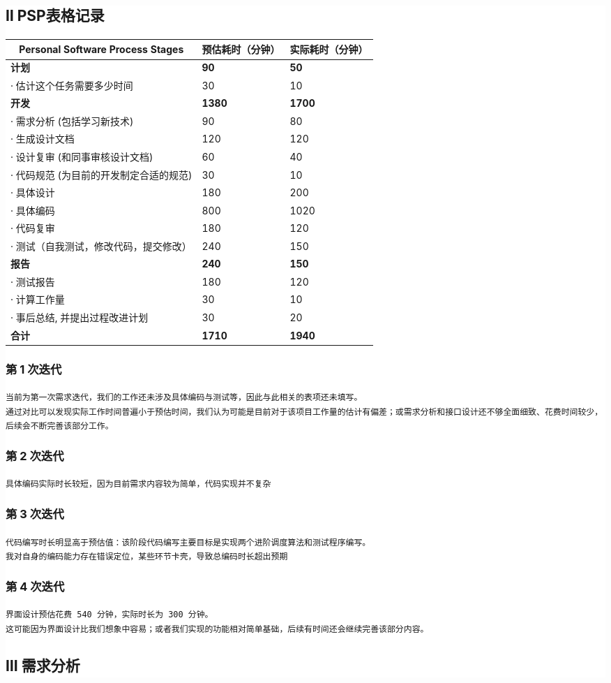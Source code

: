 ## **Ⅱ PSP表格记录**

| Personal Software Process Stages        | 预估耗时（分钟） | 实际耗时（分钟） |
| --------------------------------------- | ---------------- | ---------------- |
| **计划**                                     | **90**                 | **50**                 |
| · 估计这个任务需要多少时间                | 30                 | 10                 |
| **开发**                                     | **1380**                 | **1700**                 |
| · 需求分析 (包括学习新技术)               | 90                 | 80                 |
| · 生成设计文档                           | 120                 | 120                 |
| · 设计复审 (和同事审核设计文档)           | 60                 | 40                 |
| · 代码规范 (为目前的开发制定合适的规范)   | 30                 | 10                 |
| · 具体设计                              | 180                 | 200                 |
| · 具体编码                              | 800                 | 1020                 |
| · 代码复审                              | 180                 | 120                 |
| · 测试（自我测试，修改代码，提交修改）    | 240                 | 150                 |
| **报告**                                    | **240**                 | **150**                 |
| · 测试报告                              | 180                 | 120                 |
| · 计算工作量                            | 30                 | 10                 |
| · 事后总结, 并提出过程改进计划           | 30                 | 20                 |
| **合计**                                    | **1710**                 | **1940**                 |

### **第 1 次迭代**

    当前为第一次需求迭代，我们的工作还未涉及具体编码与测试等，因此与此相关的表项还未填写。
    通过对比可以发现实际工作时间普遍小于预估时间，我们认为可能是目前对于该项目工作量的估计有偏差；或需求分析和接口设计还不够全面细致、花费时间较少，后续会不断完善该部分工作。

### **第 2 次迭代**

    具体编码实际时长较短，因为目前需求内容较为简单，代码实现并不复杂

### **第 3 次迭代**

    代码编写时长明显高于预估值：该阶段代码编写主要目标是实现两个进阶调度算法和测试程序编写。
    我对自身的编码能力存在错误定位，某些环节卡壳，导致总编码时长超出预期

### **第 4 次迭代**

    界面设计预估花费 540 分钟，实际时长为 300 分钟。
    这可能因为界面设计比我们想象中容易；或者我们实现的功能相对简单基础，后续有时间还会继续完善该部分内容。

## **Ⅲ 需求分析**
